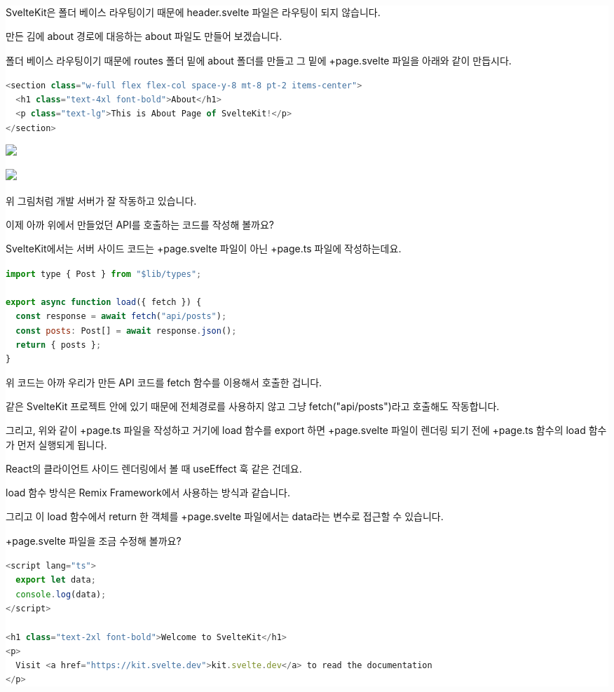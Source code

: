 SvelteKit은 폴더 베이스 라우팅이기 때문에 header.svelte 파일은 라우팅이 되지 않습니다.

만든 김에 about 경로에 대응하는 about 파일도 만들어 보겠습니다.

폴더 베이스 라우팅이기 때문에 routes 폴더 밑에 about 폴더를 만들고 그 밑에 +page.svelte 파일을 아래와 같이 만듭시다.

```js
<section class="w-full flex flex-col space-y-8 mt-8 pt-2 items-center">
  <h1 class="text-4xl font-bold">About</h1>
  <p class="text-lg">This is About Page of SvelteKit!</p>
</section>
```

![](https://blogger.googleusercontent.com/img/a/AVvXsEh8S4mzqK4Q3cv3bIGlPFml8NWwK8BTIoVHSeEoUpBI9EqJYVui1cnuve-mJ1gsU6h2pJzrgbed3Xe5BdRfavYrVB-M8ImqYk0RacpeZui8w1J1B7zEye3wkBgbI7gKx-Fb4EWs9hw_oBgxXBEv5orusFr6IJuoz6if5bsZqoPv5JnUOd1XqtY2d_kXriY)

![](https://blogger.googleusercontent.com/img/a/AVvXsEg5uIe85Qe8cmgPYrioVm2uvhltJMIT81GGjmlEyDPiLaRV_aG6AjJW9l6gcfRN6PHAXn6wEEYKggWu-46U54VgEZkN56wry_ikg9D9v3MaM0yJtkH6FKByJY88YZKg2uIl_ZHjZ5XLVAGqiJ1iy4jEPcnjbNn2wRHt_XW85x7ETQgdMvUK0E3k11-IWQI)

위 그림처럼 개발 서버가 잘 작동하고 있습니다.

이제 아까 위에서 만들었던 API를 호출하는 코드를 작성해 볼까요?

SvelteKit에서는 서버 사이드 코드는 +page.svelte 파일이 아닌 +page.ts 파일에 작성하는데요.

```js
import type { Post } from "$lib/types";

export async function load({ fetch }) {
  const response = await fetch("api/posts");
  const posts: Post[] = await response.json();
  return { posts };
}
```

위 코드는 아까 우리가 만든 API 코드를 fetch 함수를 이용해서 호출한 겁니다.

같은 SvelteKit 프로젝트 안에 있기 때문에 전체경로를 사용하지 않고 그냥 fetch("api/posts")라고 호출해도 작동합니다.

그리고, 위와 같이 +page.ts 파일을 작성하고 거기에 load 함수를 export 하면 +page.svelte 파일이 렌더링 되기 전에 +page.ts 함수의 load 함수가 먼저 실행되게 됩니다.

React의 클라이언트 사이드 렌더링에서 볼 때 useEffect 훅 같은 건데요.

load 함수 방식은 Remix Framework에서 사용하는 방식과 같습니다.

그리고 이 load 함수에서 return 한 객체를 +page.svelte 파일에서는 data라는 변수로 접근할 수 있습니다.

+page.svelte 파일을 조금 수정해 볼까요?

```js
<script lang="ts">
  export let data;
  console.log(data);
</script>

<h1 class="text-2xl font-bold">Welcome to SvelteKit</h1>
<p>
  Visit <a href="https://kit.svelte.dev">kit.svelte.dev</a> to read the documentation
</p>
```
